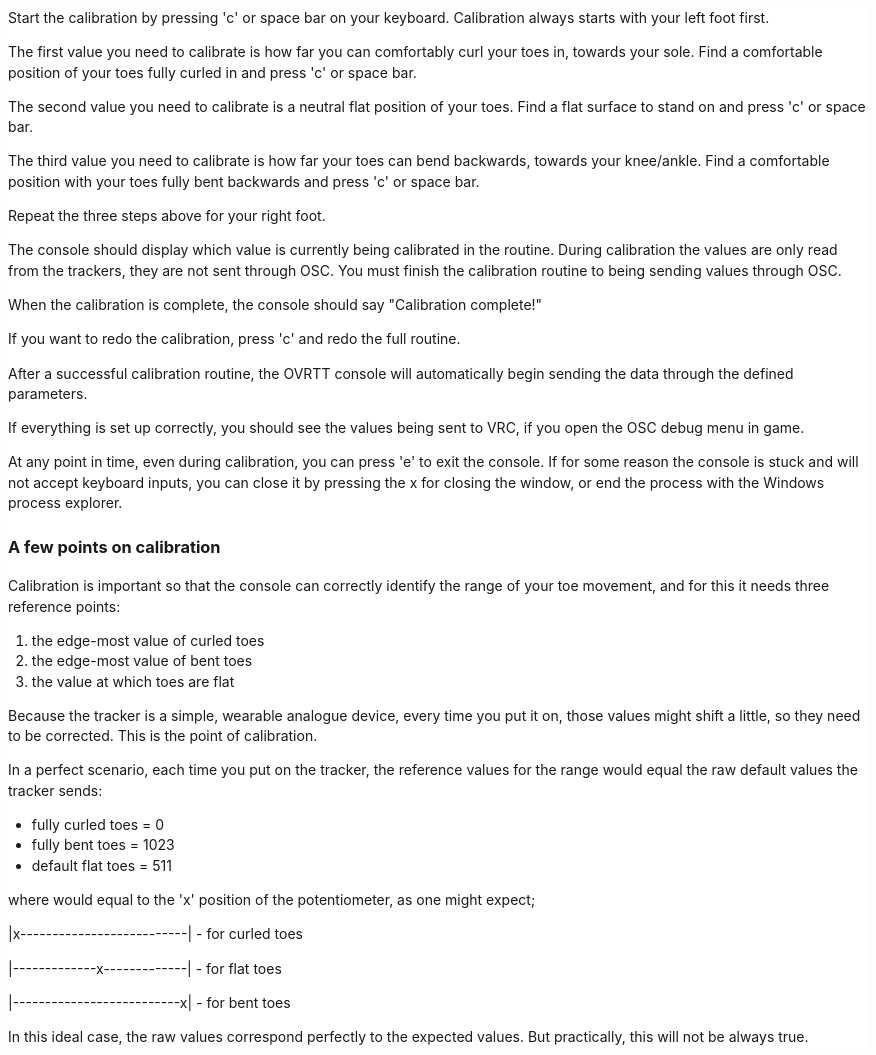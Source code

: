 Start the calibration by pressing 'c' or space bar on your keyboard. Calibration always starts with your left foot first.

The first value you need to calibrate is how far you can comfortably curl your toes in, towards your sole. Find a comfortable position of your toes fully curled in and press 'c' or space bar. 

The second value you need to calibrate is a neutral flat position of your toes. Find a flat surface to stand on and press 'c' or space bar. 

The third value you need to calibrate is how far your toes can bend backwards, towards your knee/ankle. Find a comfortable position with your toes fully bent backwards and press 'c' or space bar.

Repeat the three steps above for your right foot.

The console should display which value is currently being calibrated in the routine.
During calibration the values are only read from the trackers, they are not sent through OSC. You must finish the calibration routine to being sending values through OSC.

When the calibration is complete, the console should say "Calibration complete!"

If you want to redo the calibration, press 'c' and redo the full routine.

After a successful calibration routine, the OVRTT console will automatically begin sending the data through the defined parameters.

If everything is set up correctly, you should see the values being sent to VRC, if you open the OSC debug menu in game.

At any point in time, even during calibration, you can press 'e' to exit the console. If for some reason the console is stuck and will not accept keyboard inputs, you can close it by pressing the x for closing the window, or end the process with the Windows process explorer.

### A few points on calibration

Calibration is important so that the console can correctly identify the range of your toe movement, and for this it needs three
reference points:
1. the edge-most value of curled toes
2. the edge-most value of bent toes
3. the value at which toes are flat

Because the tracker is a simple, wearable analogue device, every time you put it on, those values might shift a little, so they need to be corrected. This is the point of calibration.

In a perfect scenario, each time you put on the tracker, the reference values for the range would equal the raw default values the tracker sends:
- fully curled toes = 0
- fully bent toes = 1023
- default flat toes = 511

where would equal to the 'x' position of the potentiometer, as one might expect;

|x--------------------------| - for curled toes

|-------------x-------------| - for flat toes

|--------------------------x| - for bent toes

In this ideal case, the raw values correspond perfectly to the expected values. But practically, this will not be always true.
